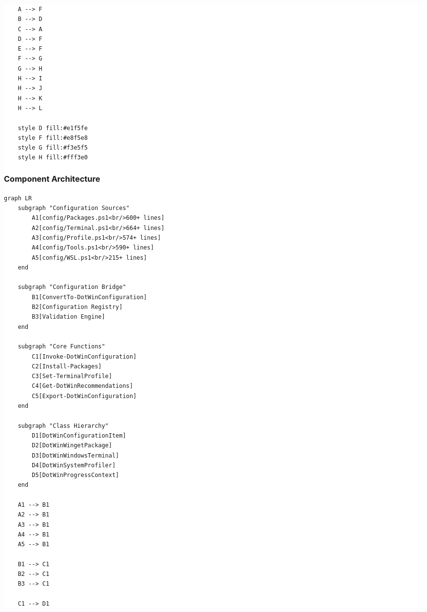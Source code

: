 ```mermaid
    A --> F
    B --> D
    C --> A
    D --> F
    E --> F
    F --> G
    G --> H
    H --> I
    H --> J
    H --> K
    H --> L

    style D fill:#e1f5fe
    style F fill:#e8f5e8
    style G fill:#f3e5f5
    style H fill:#fff3e0
```

### Component Architecture

```mermaid
graph LR
    subgraph "Configuration Sources"
        A1[config/Packages.ps1<br/>600+ lines]
        A2[config/Terminal.ps1<br/>664+ lines]
        A3[config/Profile.ps1<br/>574+ lines]
        A4[config/Tools.ps1<br/>590+ lines]
        A5[config/WSL.ps1<br/>215+ lines]
    end
    
    subgraph "Configuration Bridge"
        B1[ConvertTo-DotWinConfiguration]
        B2[Configuration Registry]
        B3[Validation Engine]
    end
    
    subgraph "Core Functions"
        C1[Invoke-DotWinConfiguration]
        C2[Install-Packages]
        C3[Set-TerminalProfile]
        C4[Get-DotWinRecommendations]
        C5[Export-DotWinConfiguration]
    end
    
    subgraph "Class Hierarchy"
        D1[DotWinConfigurationItem]
        D2[DotWinWingetPackage]
        D3[DotWinWindowsTerminal]
        D4[DotWinSystemProfiler]
        D5[DotWinProgressContext]
    end
    
    A1 --> B1
    A2 --> B1
    A3 --> B1
    A4 --> B1
    A5 --> B1
    
    B1 --> C1
    B2 --> C1
    B3 --> C1
    
    C1 --> D1
```
